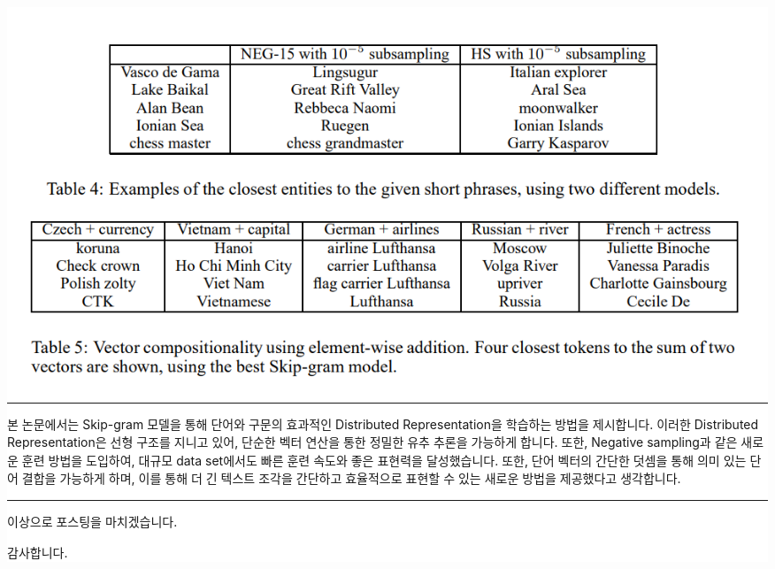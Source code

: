 ![.](/assets/img/1/2.png)

--- 

 본 논문에서는 Skip-gram 모델을 통해 단어와 구문의 효과적인 Distributed Representation을 학습하는 방법을 제시합니다. 이러한 Distributed Representation은 선형 구조를 지니고 있어, 단순한 벡터 연산을 통한 정밀한 유추 추론을 가능하게 합니다. 또한, Negative sampling과 같은 새로운 훈련 방법을 도입하여, 대규모 data set에서도 빠른 훈련 속도와 좋은 표현력을 달성했습니다. 또한, 단어 벡터의 간단한 덧셈을 통해 의미 있는 단어 결합을 가능하게 하며, 이를 통해 더 긴 텍스트 조각을 간단하고 효율적으로 표현할 수 있는 새로운 방법을 제공했다고 생각합니다. 

---
이상으로 포스팅을 마치겠습니다.  

감사합니다.